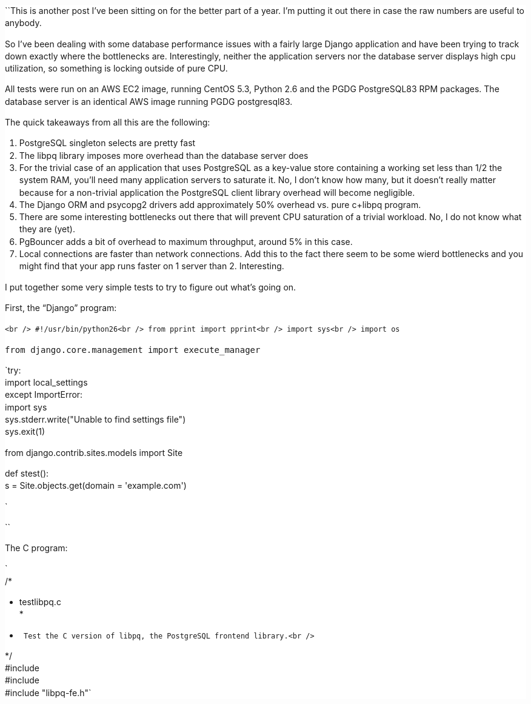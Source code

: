 ``This is another post I&#8217;ve been sitting on for the better part of a year. I&#8217;m putting it out there in case the raw numbers are useful to anybody.

So I&#8217;ve been dealing with some database performance issues with a fairly large Django application and have been trying to track down exactly where the bottlenecks are. Interestingly, neither the application servers nor the database server displays high cpu utilization, so something is locking outside of pure CPU.

All tests were run on an AWS EC2 image, running CentOS 5.3, Python 2.6 and the PGDG PostgreSQL83 RPM packages. The database server is an identical AWS image running PGDG postgresql83.

The quick takeaways from all this are the following:

  1. PostgreSQL singleton selects are pretty fast
  2. The libpq library imposes more overhead than the database server does
  3. For the trivial case of an application that uses PostgreSQL as a key-value store containing a working set less than 1/2 the system RAM, you&#8217;ll need many application servers to saturate it. No, I don&#8217;t know how many, but it doesn&#8217;t really matter because for a non-trivial application the PostgreSQL client library overhead will become negligible.
  4. The Django ORM and psycopg2 drivers add approximately 50% overhead vs. pure c+libpq program.
  5. There are some interesting bottlenecks out there that will prevent CPU saturation of a trivial workload. No, I do not know what they are (yet).
  6. PgBouncer adds a bit of overhead to maximum throughput, around 5% in this case.
  7. Local connections are faster than network connections. Add this to the fact there seem to be some wierd bottlenecks and you might find that your app runs faster on 1 server than 2. Interesting.

I put together some very simple tests to try to figure out what&#8217;s going on.

First, the &#8220;Django&#8221; program:
  
`<br />
#!/usr/bin/python26<br />
from pprint import pprint<br />
import sys<br />
import os`

<span style="font-family: monospace;">from django.core.management import execute_manager</span>

`try:<br />
import local_settings<br />
except ImportError:<br />
import sys<br />
sys.stderr.write("Unable to find settings file")<br />
sys.exit(1)</p>
<p>from django.contrib.sites.models import Site</p>
<p>def stest():<br />
s = Site.objects.get(domain = 'example.com')</p>
<p>`

`` 

The C program:
  
`<br />
/*<br />
* testlibpq.c<br />
*<br />
*      Test the C version of libpq, the PostgreSQL frontend library.<br />
*/<br />
#include<br />
#include<br />
#include "libpq-fe.h"`
